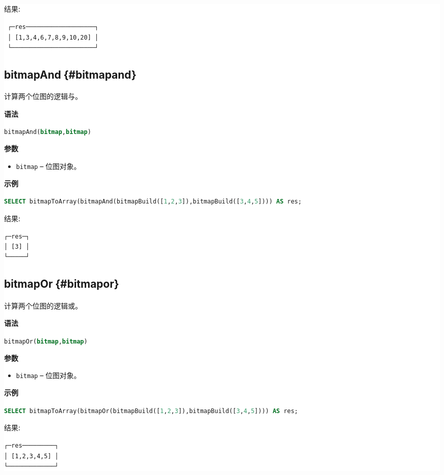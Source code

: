 结果:

``` text
 ┌─res───────────────────┐
 │ [1,3,4,6,7,8,9,10,20] │
 └───────────────────────┘
```

## bitmapAnd {#bitmapand}

计算两个位图的逻辑与。

**语法**

``` sql
bitmapAnd(bitmap,bitmap)
```

**参数**

- `bitmap` – 位图对象。

**示例**

``` sql
SELECT bitmapToArray(bitmapAnd(bitmapBuild([1,2,3]),bitmapBuild([3,4,5]))) AS res;
```

结果:

``` text
┌─res─┐
│ [3] │
└─────┘
```

## bitmapOr {#bitmapor}

计算两个位图的逻辑或。

**语法**

``` sql
bitmapOr(bitmap,bitmap)
```

**参数**

- `bitmap` – 位图对象。

**示例**

``` sql
SELECT bitmapToArray(bitmapOr(bitmapBuild([1,2,3]),bitmapBuild([3,4,5]))) AS res;
```

结果:

``` text
┌─res─────────┐
│ [1,2,3,4,5] │
└─────────────┘
```
